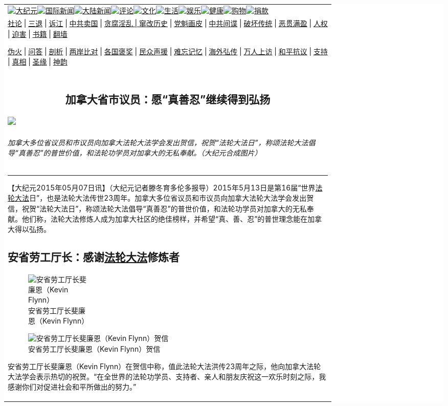<a name="1" id="1" target="_blank"></a><span id="1"></span>
<table border="0"><tr><td colspan="2" VALIGN=TOP><a href="https://github.com/mprjd2205/djy/blob/master/gb/nsc413.md#1"><img src="https://gitlab.com/szzdlab/www/raw/master/t/djy/1.jpg" title="大纪元"></a><a href="https://github.com/mprjd2205/djy/blob/master/gb/n24hr.md#1"><img src="https://gitlab.com/szzdlab/www/raw/master/t/djy/3.jpg" title="国际新闻"></a><a href="https://github.com/mprjd2205/djy/blob/master/gb/nsc413.md#1"><img src="https://gitlab.com/szzdlab/www/raw/master/t/djy/4.jpg" title="大陆新闻"></a><a href="https://github.com/mprjd2205/djy/blob/master/gb/news392.md#1"><img src="https://gitlab.com/szzdlab/www/raw/master/t/djy/5.jpg" title="评论"></a><a href="https://github.com/mprjd2205/djy/blob/master/gb/news2007.md#1"><img src="https://gitlab.com/szzdlab/www/raw/master/t/djy/6.jpg" title="文化"></a><a href="https://github.com/mprjd2205/djy/blob/master/gb/news2008.md#1"><img src="https://gitlab.com/szzdlab/www/raw/master/t/djy/7.jpg" title="生活"></a><a href="https://github.com/mprjd2205/djy/blob/master/gb/ncyule.md#1"><img src="https://gitlab.com/szzdlab/www/raw/master/t/djy/8.jpg" title="娱乐"></a><a href="https://github.com/mprjd2205/djy/blob/master/gb/nsc1002.md#1"><img src="https://gitlab.com/szzdlab/www/raw/master/t/djy/9.jpg" title="健康"><a href="https://www.youlucky.com"><img src="https://gitlab.com/szzdlab/www/raw/master/t/djy/10.jpg" title="购物"></a><a href="https://www.supportepoch.org/donation?utm_medium=epochtimes&utm_source=referral&utm_campaign=donate_button_djyhomepage"><img src="https://gitlab.com/szzdlab/www/raw/master/t/djy/12.jpg" title="捐款"></a></td></tr>
<tr><td colspan="2" VALIGN=TOP><a target="_blank" href="https://github.com/mprjd2205/djy/blob/master/gb/9p.md#1">社论</a> | <a target="_blank" href="https://github.com/mprjd2205/djy/blob/master/gb/nf5657.md#1">三退</a> | <a target="_blank" href="https://github.com/mprjd2205/djy/blob/master/gb/nf6123.md#1">诉江</a> | <a target="_blank" href="https://github.com/mprjd2205/djy/blob/master/gb/nf1176117.md#1">中共卖国</a> | <a target="_blank" href="https://github.com/mprjd2205/djy/blob/master/gb/nf5773.md#1">贪腐淫乱 | <a target="_blank" href="https://github.com/mprjd2205/djy/blob/master/gb/nf1176115.md#1">窜改历史</a> | <a target="_blank" href="https://github.com/mprjd2205/djy/blob/master/gb/nf1176107.md#1">党魁画皮</a> | <a target="_blank" href="https://github.com/mprjd2205/djy/blob/master/gb/nf1320400.md#1">中共间谍</a> | <a target="_blank" href="https://github.com/mprjd2205/djy/blob/master/gb/nf1176114.md#1">破坏传统</a> | <a target="_blank" href="https://github.com/mprjd2205/djy/blob/master/gb/nf5287.md#1">恶贯满盈</a> | <a target="_blank" href="https://github.com/mprjd2205/djy/blob/master/gb/ncid278.md#1">人权</a> | <a target="_blank" href="https://github.com/mprjd2205/djy/blob/master/gb/nf1176111.md#1">迫害</a> | <a target="_blank" href="https://github.com/mprjd2205/djy/blob/master/gb/nf1235328.md#1">书籍</a> | <a target="_blank" href="https://github.com/mprjd2205/www/blob/master/README.md?zsrh#1">翻墙</a></p><p><a target="_blank" href="https://github.com/mprjd2205/djy/blob/master/gb/nf5562.md#1">伪火</a> | <a target="_blank" href="https://github.com/mprjd2205/djy/blob/master/gb/nf4378.md#1">问答</a> | <a target="_blank" href="https://github.com/mprjd2205/djy/blob/master/gb/nf5792.md#1">剖析</a> | <a target="_blank" href="https://github.com/mprjd2205/djy/blob/master/gb/nf5735.md#1">两岸比对</a> | <a target="_blank" href="https://github.com/mprjd2205/djy/blob/master/gb/nf6119.md#1">各国褒奖</a> | <a target="_blank" href="https://github.com/mprjd2205/djy/blob/master/gb/nf6120.md#1">民众声援</a> | <a target="_blank" href="https://github.com/mprjd2205/djy/blob/master/gb/nf1188594.md#1">难忘记忆</a> | <a target="_blank" href="https://github.com/mprjd2205/djy/blob/master/gb/nf3180.md#1">海外弘传</a> | <a target="_blank" href="https://github.com/mprjd2205/djy/blob/master/gb/nf5410.md#1">万人上访</a> | <a target="_blank" href="https://github.com/mprjd2205/ntdtv/blob/master/gb/prog1530_1.md#1">和平抗议</a> | <a target="_blank" href="https://github.com/mprjd2205/djy/blob/master/gb/nf4386.md#1">支持</a> | <a target="_blank" href="https://github.com/mprjd2205/djy/blob/master/gb/nf4389.md#1">真相</a> | <a target="_blank" href="https://github.com/mprjd2205/djy/blob/master/gb/nf5790.md#1">圣缘</a> | <a target="_blank" href="https://github.com/mprjd2205/djy/blob/master/gb/nf4786.md#1">神韵</a></td></tr>
<tr><td VALIGN=TOP width="626"><h2 align=center>加拿大省市议员：愿“真善忍”继续得到弘扬</h2>
<img src="http://i.epochtimes.com/assets/uploads/2015/05/1505071139531117-600x400.jpg" />
<h6>加拿大多位省议员和市议员向加拿大法轮大法学会发出贺信，祝贺“法轮大法日”，称颂法轮大法倡导“真善忍”的普世价值，和法轮功学员对加拿大的无私奉献。（大纪元合成图片）
</h6>
<hr>
<p>【大纪元2015年05月07日讯】（大纪元记者滕冬育多伦多报导）2015年5月13日是第16届“世界<a href="https://github.com/mprjd2205/djy/blob/master/gb/tag/%E6%B3%95%E8%BD%AE%E5%A4%A7%E6%B3%95.md">法轮大法</a>日”，也是法轮大法传世23周年。加拿大多位省议员和市议员向加拿大法轮大法学会发出贺信，祝贺“法轮大法日”，称颂法轮大法倡导“真善忍”的普世价值，和法轮功学员对加拿大的无私奉献。他们称，法轮大法修炼人成为加拿大社区的绝佳榜样，并希望“真、善、忍”的普世理念能在加拿大得以弘扬。</p>
<p><h2>安省劳工厅长：感谢<a href="https://github.com/mprjd2205/djy/blob/master/gb/tag/%E6%B3%95%E8%BD%AE%E5%A4%A7%E6%B3%95.md">法轮大法</a>修炼者 </h2>
<figure id="attachment_5857601" style="width: 120px" class="wp-caption aligncenter"><img src="http://i.epochtimes.com/assets/uploads/2015/05/1505061400051117.jpg" alt="安省劳工厅长斐廉恩（Kevin Flynn）" title="安省劳工厅长斐廉恩（Kevin Flynn）" width="120" b="180"
	class="size-large wp-image-5857601" /></a><figcaption class="wp-caption-text">安省劳工厅长斐廉恩（Kevin Flynn）</figcaption></figure>
<figure id="attachment_5857605" style="width: 464px" class="wp-caption aligncenter"><img src="http://i.epochtimes.com/assets/uploads/2015/05/1505061400201117.jpg" alt="安省劳工厅长斐廉恩（Kevin Flynn）贺信" title="安省劳工厅长斐廉恩（Kevin Flynn）贺信" width="464" b="600"
	class="size-large wp-image-5857605" /></a><figcaption class="wp-caption-text">安省劳工厅长斐廉恩（Kevin Flynn）贺信</figcaption></figure>
<p>安省劳工厅长斐廉恩（Kevin Flynn）在贺信中称，值此法轮大法洪传23周年之际，他向加拿大法轮大法学会表示热切的祝贺。“在全世界的法轮功学员、支持者、亲人和朋友庆祝这一欢乐时刻之际，我感谢你们对促进社会和平所做出的努力。”</p>